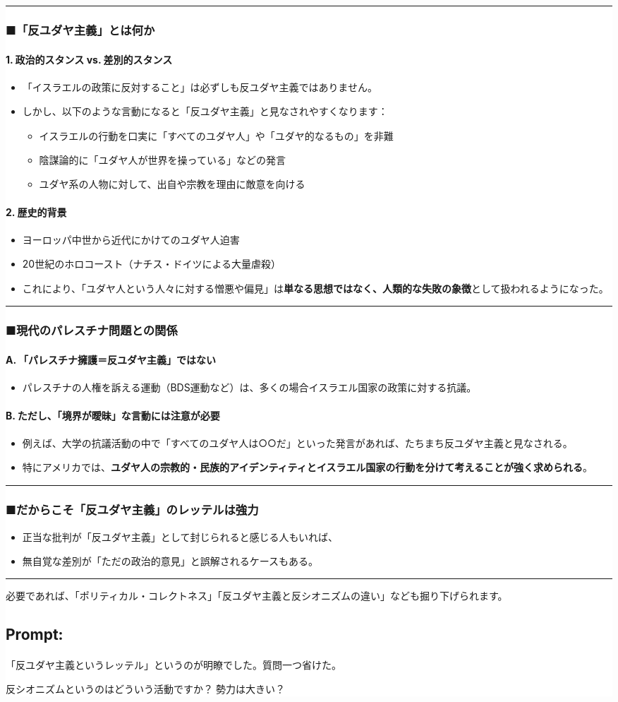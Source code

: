 * * *

### ■「反ユダヤ主義」とは何か

#### 1\. **政治的スタンス vs. 差別的スタンス**

*   「イスラエルの政策に反対すること」は必ずしも反ユダヤ主義ではありません。
    
*   しかし、以下のような言動になると「反ユダヤ主義」と見なされやすくなります：
    
    *   イスラエルの行動を口実に「すべてのユダヤ人」や「ユダヤ的なるもの」を非難
        
    *   陰謀論的に「ユダヤ人が世界を操っている」などの発言
        
    *   ユダヤ系の人物に対して、出自や宗教を理由に敵意を向ける
        

#### 2\. **歴史的背景**

*   ヨーロッパ中世から近代にかけてのユダヤ人迫害
    
*   20世紀のホロコースト（ナチス・ドイツによる大量虐殺）
    
*   これにより、「ユダヤ人という人々に対する憎悪や偏見」は**単なる思想ではなく、人類的な失敗の象徴**として扱われるようになった。
    

* * *

### ■現代のパレスチナ問題との関係

#### A. 「パレスチナ擁護＝反ユダヤ主義」ではない

*   パレスチナの人権を訴える運動（BDS運動など）は、多くの場合イスラエル国家の政策に対する抗議。
    

#### B. ただし、「境界が曖昧」な言動には注意が必要

*   例えば、大学の抗議活動の中で「すべてのユダヤ人は○○だ」といった発言があれば、たちまち反ユダヤ主義と見なされる。
    
*   特にアメリカでは、**ユダヤ人の宗教的・民族的アイデンティティとイスラエル国家の行動を分けて考えることが強く求められる**。
    

* * *

### ■だからこそ「反ユダヤ主義」のレッテルは強力

*   正当な批判が「反ユダヤ主義」として封じられると感じる人もいれば、
    
*   無自覚な差別が「ただの政治的意見」と誤解されるケースもある。
    

* * *

必要であれば、「ポリティカル・コレクトネス」「反ユダヤ主義と反シオニズムの違い」なども掘り下げられます。

## Prompt:
「反ユダヤ主義というレッテル」というのが明瞭でした。質問一つ省けた。

反シオニズムというのはどういう活動ですか？
勢力は大きい？
